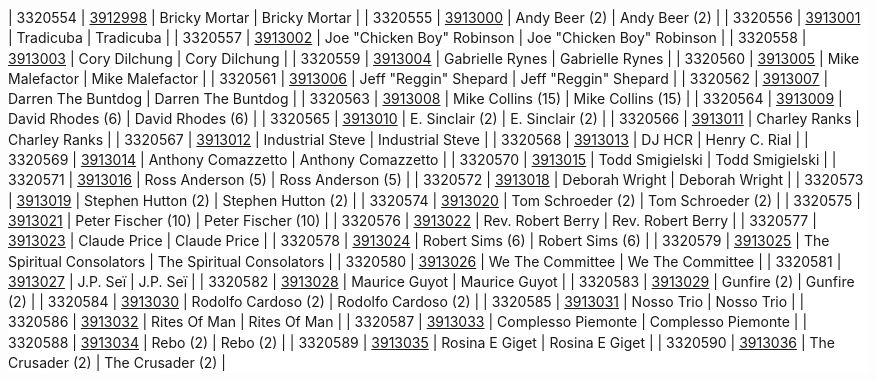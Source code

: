 | 3320554 | [3912998](https://www.discogs.com/artist/3912998) | Bricky Mortar | Bricky Mortar |
| 3320555 | [3913000](https://www.discogs.com/artist/3913000) | Andy Beer (2) | Andy Beer (2) |
| 3320556 | [3913001](https://www.discogs.com/artist/3913001) | Tradicuba | Tradicuba |
| 3320557 | [3913002](https://www.discogs.com/artist/3913002) | Joe "Chicken Boy" Robinson | Joe "Chicken Boy" Robinson |
| 3320558 | [3913003](https://www.discogs.com/artist/3913003) | Cory Dilchung | Cory Dilchung |
| 3320559 | [3913004](https://www.discogs.com/artist/3913004) | Gabrielle Rynes | Gabrielle Rynes |
| 3320560 | [3913005](https://www.discogs.com/artist/3913005) | Mike Malefactor | Mike Malefactor |
| 3320561 | [3913006](https://www.discogs.com/artist/3913006) | Jeff "Reggin" Shepard | Jeff "Reggin" Shepard |
| 3320562 | [3913007](https://www.discogs.com/artist/3913007) | Darren The Buntdog | Darren The Buntdog |
| 3320563 | [3913008](https://www.discogs.com/artist/3913008) | Mike Collins (15) | Mike Collins (15) |
| 3320564 | [3913009](https://www.discogs.com/artist/3913009) | David Rhodes (6) | David Rhodes (6) |
| 3320565 | [3913010](https://www.discogs.com/artist/3913010) | E. Sinclair (2) | E. Sinclair (2) |
| 3320566 | [3913011](https://www.discogs.com/artist/3913011) | Charley Ranks | Charley Ranks |
| 3320567 | [3913012](https://www.discogs.com/artist/3913012) | Industrial Steve | Industrial Steve |
| 3320568 | [3913013](https://www.discogs.com/artist/3913013) | DJ HCR | Henry C. Rial |
| 3320569 | [3913014](https://www.discogs.com/artist/3913014) | Anthony Comazzetto | Anthony Comazzetto |
| 3320570 | [3913015](https://www.discogs.com/artist/3913015) | Todd Smigielski | Todd Smigielski |
| 3320571 | [3913016](https://www.discogs.com/artist/3913016) | Ross Anderson (5) | Ross Anderson (5) |
| 3320572 | [3913018](https://www.discogs.com/artist/3913018) | Deborah Wright | Deborah Wright |
| 3320573 | [3913019](https://www.discogs.com/artist/3913019) | Stephen Hutton (2) | Stephen Hutton (2) |
| 3320574 | [3913020](https://www.discogs.com/artist/3913020) | Tom Schroeder (2) | Tom Schroeder (2) |
| 3320575 | [3913021](https://www.discogs.com/artist/3913021) | Peter Fischer (10) | Peter Fischer (10) |
| 3320576 | [3913022](https://www.discogs.com/artist/3913022) | Rev. Robert Berry | Rev. Robert Berry |
| 3320577 | [3913023](https://www.discogs.com/artist/3913023) | Claude Price | Claude Price |
| 3320578 | [3913024](https://www.discogs.com/artist/3913024) | Robert Sims (6) | Robert Sims (6) |
| 3320579 | [3913025](https://www.discogs.com/artist/3913025) | The Spiritual Consolators | The Spiritual Consolators |
| 3320580 | [3913026](https://www.discogs.com/artist/3913026) | We The Committee | We The Committee |
| 3320581 | [3913027](https://www.discogs.com/artist/3913027) | J.P. Seï | J.P. Seï |
| 3320582 | [3913028](https://www.discogs.com/artist/3913028) | Maurice Guyot | Maurice Guyot |
| 3320583 | [3913029](https://www.discogs.com/artist/3913029) | Gunfire (2) | Gunfire (2) |
| 3320584 | [3913030](https://www.discogs.com/artist/3913030) | Rodolfo Cardoso (2) | Rodolfo Cardoso (2) |
| 3320585 | [3913031](https://www.discogs.com/artist/3913031) | Nosso Trio | Nosso Trio |
| 3320586 | [3913032](https://www.discogs.com/artist/3913032) | Rites Of Man | Rites Of Man |
| 3320587 | [3913033](https://www.discogs.com/artist/3913033) | Complesso Piemonte | Complesso Piemonte |
| 3320588 | [3913034](https://www.discogs.com/artist/3913034) | Rebo (2) | Rebo (2) |
| 3320589 | [3913035](https://www.discogs.com/artist/3913035) | Rosina E Giget | Rosina E Giget |
| 3320590 | [3913036](https://www.discogs.com/artist/3913036) | The Crusader (2) | The Crusader (2) |